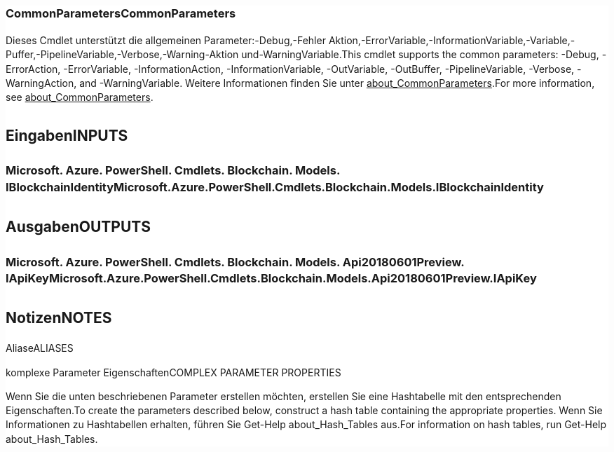 ### <span data-ttu-id="0b025-136">CommonParameters</span><span class="sxs-lookup"><span data-stu-id="0b025-136">CommonParameters</span></span>
<span data-ttu-id="0b025-137">Dieses Cmdlet unterstützt die allgemeinen Parameter:-Debug,-Fehler Aktion,-ErrorVariable,-InformationVariable,-Variable,-Puffer,-PipelineVariable,-Verbose,-Warning-Aktion und-WarningVariable.</span><span class="sxs-lookup"><span data-stu-id="0b025-137">This cmdlet supports the common parameters: -Debug, -ErrorAction, -ErrorVariable, -InformationAction, -InformationVariable, -OutVariable, -OutBuffer, -PipelineVariable, -Verbose, -WarningAction, and -WarningVariable.</span></span> <span data-ttu-id="0b025-138">Weitere Informationen finden Sie unter [about_CommonParameters](http://go.microsoft.com/fwlink/?LinkID=113216).</span><span class="sxs-lookup"><span data-stu-id="0b025-138">For more information, see [about_CommonParameters](http://go.microsoft.com/fwlink/?LinkID=113216).</span></span>

## <span data-ttu-id="0b025-139">Eingaben</span><span class="sxs-lookup"><span data-stu-id="0b025-139">INPUTS</span></span>

### <span data-ttu-id="0b025-140">Microsoft. Azure. PowerShell. Cmdlets. Blockchain. Models. IBlockchainIdentity</span><span class="sxs-lookup"><span data-stu-id="0b025-140">Microsoft.Azure.PowerShell.Cmdlets.Blockchain.Models.IBlockchainIdentity</span></span>

## <span data-ttu-id="0b025-141">Ausgaben</span><span class="sxs-lookup"><span data-stu-id="0b025-141">OUTPUTS</span></span>

### <span data-ttu-id="0b025-142">Microsoft. Azure. PowerShell. Cmdlets. Blockchain. Models. Api20180601Preview. IApiKey</span><span class="sxs-lookup"><span data-stu-id="0b025-142">Microsoft.Azure.PowerShell.Cmdlets.Blockchain.Models.Api20180601Preview.IApiKey</span></span>

## <span data-ttu-id="0b025-143">Notizen</span><span class="sxs-lookup"><span data-stu-id="0b025-143">NOTES</span></span>

<span data-ttu-id="0b025-144">Aliase</span><span class="sxs-lookup"><span data-stu-id="0b025-144">ALIASES</span></span>

<span data-ttu-id="0b025-145">komplexe Parameter Eigenschaften</span><span class="sxs-lookup"><span data-stu-id="0b025-145">COMPLEX PARAMETER PROPERTIES</span></span>

<span data-ttu-id="0b025-146">Wenn Sie die unten beschriebenen Parameter erstellen möchten, erstellen Sie eine Hashtabelle mit den entsprechenden Eigenschaften.</span><span class="sxs-lookup"><span data-stu-id="0b025-146">To create the parameters described below, construct a hash table containing the appropriate properties.</span></span> <span data-ttu-id="0b025-147">Wenn Sie Informationen zu Hashtabellen erhalten, führen Sie Get-Help about_Hash_Tables aus.</span><span class="sxs-lookup"><span data-stu-id="0b025-147">For information on hash tables, run Get-Help about_Hash_Tables.</span></span>
